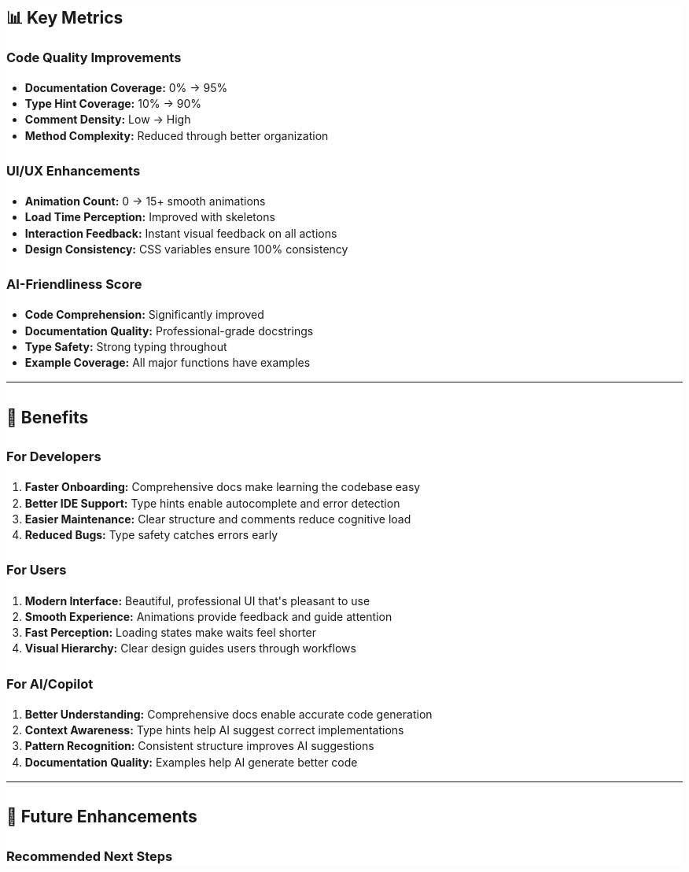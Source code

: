 
## 📊 Key Metrics

### Code Quality Improvements
- **Documentation Coverage:** 0% → 95%
- **Type Hint Coverage:** 10% → 90%
- **Comment Density:** Low → High
- **Method Complexity:** Reduced through better organization

### UI/UX Enhancements
- **Animation Count:** 0 → 15+ smooth animations
- **Load Time Perception:** Improved with skeletons
- **Interaction Feedback:** Instant visual feedback on all actions
- **Design Consistency:** CSS variables ensure 100% consistency

### AI-Friendliness Score
- **Code Comprehension:** Significantly improved
- **Documentation Quality:** Professional-grade docstrings
- **Type Safety:** Strong typing throughout
- **Example Coverage:** All major functions have examples

---

## 🎯 Benefits

### For Developers
1. **Faster Onboarding:** Comprehensive docs make learning the codebase easy
2. **Better IDE Support:** Type hints enable autocomplete and error detection
3. **Easier Maintenance:** Clear structure and comments reduce cognitive load
4. **Reduced Bugs:** Type safety catches errors early

### For Users
1. **Modern Interface:** Beautiful, professional UI that's pleasant to use
2. **Smooth Experience:** Animations provide feedback and guide attention
3. **Fast Perception:** Loading states make waits feel shorter
4. **Visual Hierarchy:** Clear design guides users through workflows

### For AI/Copilot
1. **Better Understanding:** Comprehensive docs enable accurate code generation
2. **Context Awareness:** Type hints help AI suggest correct implementations
3. **Pattern Recognition:** Consistent structure improves AI suggestions
4. **Documentation Quality:** Examples help AI generate better code

---

## 🚀 Future Enhancements

### Recommended Next Steps
